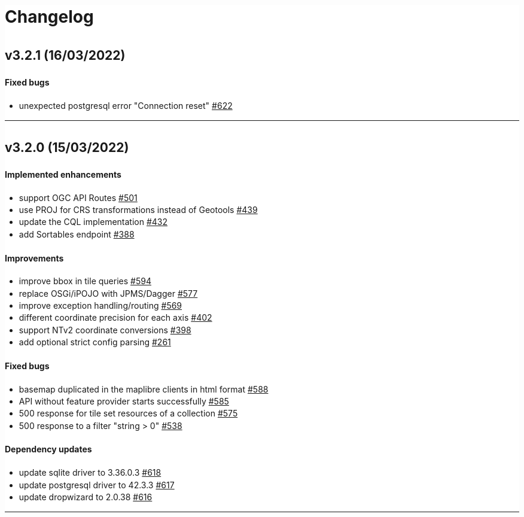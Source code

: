 # Changelog

## v3.2.1 (16/03/2022)

#### Fixed bugs

-  unexpected postgresql error "Connection reset" [#622](https://github.com/interactive-instruments/ldproxy/issues/622)

---

## v3.2.0 (15/03/2022)

#### Implemented enhancements

-  support OGC API Routes [#501](https://github.com/interactive-instruments/ldproxy/issues/501)
-  use PROJ for CRS transformations instead of Geotools [#439](https://github.com/interactive-instruments/ldproxy/issues/439)
-  update the CQL implementation [#432](https://github.com/interactive-instruments/ldproxy/issues/432)
-  add Sortables endpoint [#388](https://github.com/interactive-instruments/ldproxy/issues/388)

#### Improvements

-  improve bbox in tile queries [#594](https://github.com/interactive-instruments/ldproxy/issues/594)
-  replace OSGi/iPOJO with JPMS/Dagger [#577](https://github.com/interactive-instruments/ldproxy/issues/577)
-  improve exception handling/routing [#569](https://github.com/interactive-instruments/ldproxy/issues/569)
-  different coordinate precision for each axis [#402](https://github.com/interactive-instruments/ldproxy/issues/402)
-  support NTv2 coordinate conversions [#398](https://github.com/interactive-instruments/ldproxy/issues/398)
-  add optional strict config parsing [#261](https://github.com/interactive-instruments/ldproxy/issues/261)

#### Fixed bugs

-  basemap duplicated in the maplibre clients in html format [#588](https://github.com/interactive-instruments/ldproxy/issues/588)
-  API without feature provider starts successfully [#585](https://github.com/interactive-instruments/ldproxy/issues/585)
-  500 response for tile set resources of a collection [#575](https://github.com/interactive-instruments/ldproxy/issues/575)
-  500 response to a filter "string > 0" [#538](https://github.com/interactive-instruments/ldproxy/issues/538)

#### Dependency updates

-  update sqlite driver to 3.36.0.3 [#618](https://github.com/interactive-instruments/ldproxy/issues/618)
-  update postgresql driver to 42.3.3 [#617](https://github.com/interactive-instruments/ldproxy/issues/617)
-  update dropwizard to 2.0.38 [#616](https://github.com/interactive-instruments/ldproxy/issues/616)

---